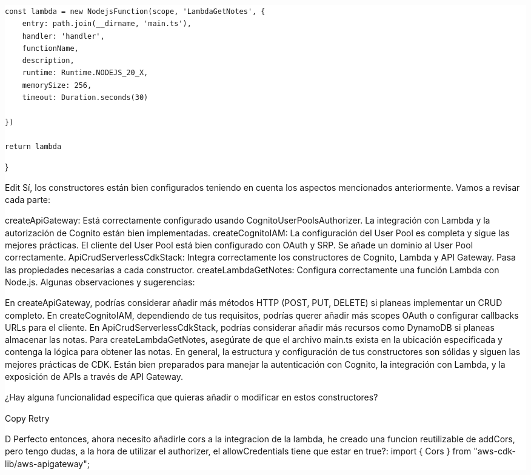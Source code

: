     const lambda = new NodejsFunction(scope, 'LambdaGetNotes', {
        entry: path.join(__dirname, 'main.ts'),
        handler: 'handler',
        functionName,
        description,
        runtime: Runtime.NODEJS_20_X,
        memorySize: 256,
        timeout: Duration.seconds(30)

    })

    return lambda
}

Edit
Sí, los constructores están bien configurados teniendo en cuenta los aspectos mencionados anteriormente. Vamos a revisar cada parte:

createApiGateway:
Está correctamente configurado usando CognitoUserPoolsAuthorizer.
La integración con Lambda y la autorización de Cognito están bien implementadas.
createCognitoIAM:
La configuración del User Pool es completa y sigue las mejores prácticas.
El cliente del User Pool está bien configurado con OAuth y SRP.
Se añade un dominio al User Pool correctamente.
ApiCrudServerlessCdkStack:
Integra correctamente los constructores de Cognito, Lambda y API Gateway.
Pasa las propiedades necesarias a cada constructor.
createLambdaGetNotes:
Configura correctamente una función Lambda con Node.js.
Algunas observaciones y sugerencias:

En createApiGateway, podrías considerar añadir más métodos HTTP (POST, PUT, DELETE) si planeas implementar un CRUD completo.
En createCognitoIAM, dependiendo de tus requisitos, podrías querer añadir más scopes OAuth o configurar callbacks URLs para el cliente.
En ApiCrudServerlessCdkStack, podrías considerar añadir más recursos como DynamoDB si planeas almacenar las notas.
Para createLambdaGetNotes, asegúrate de que el archivo main.ts exista en la ubicación especificada y contenga la lógica para obtener las notas.
En general, la estructura y configuración de tus constructores son sólidas y siguen las mejores prácticas de CDK. Están bien preparados para manejar la autenticación con Cognito, la integración con Lambda, y la exposición de APIs a través de API Gateway.

¿Hay alguna funcionalidad específica que quieras añadir o modificar en estos constructores?

Copy
Retry


D
Perfecto entonces, ahora necesito añadirle cors a la integracion de la lambda, he creado una funcion reutilizable de addCors, pero tengo dudas, a la hora de utilizar el authorizer, el allowCredentials tiene que estar en true?:
import { Cors } from "aws-cdk-lib/aws-apigateway";
